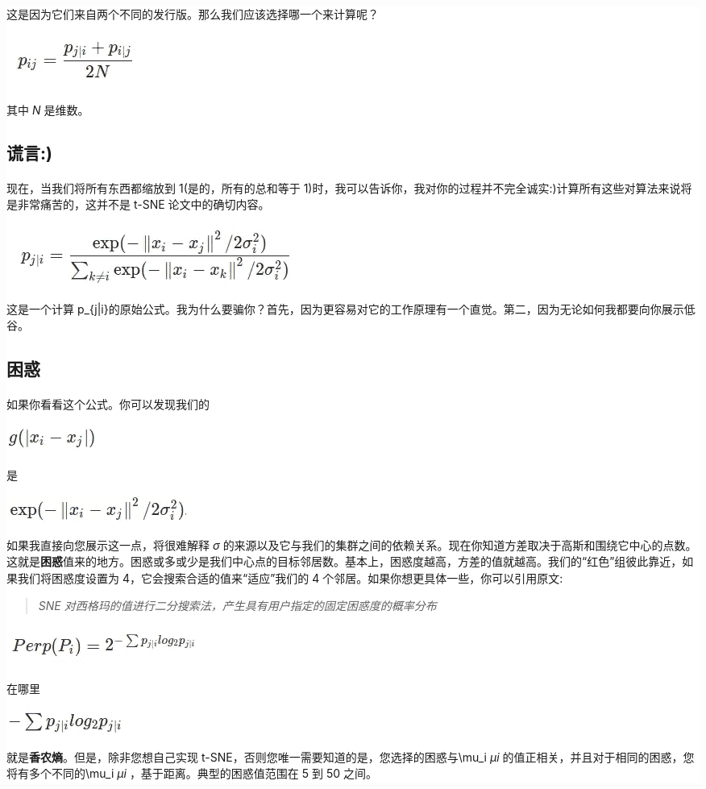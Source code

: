 
这是因为它们来自两个不同的发行版。那么我们应该选择哪一个来计算呢？

![](img/e5862743536facd5d907fe200c2d1fe5.png)

其中 *N* 是维数。

## 谎言:)

现在，当我们将所有东西都缩放到 1(是的，所有的总和等于 1)时，我可以告诉你，我对你的过程并不完全诚实:)计算所有这些对算法来说将是非常痛苦的，这并不是 t-SNE 论文中的确切内容。

![](img/d09cba5b7842ec11e8c251cf2e2318b8.png)

这是一个计算 p_{j|i}的原始公式。我为什么要骗你？首先，因为更容易对它的工作原理有一个直觉。第二，因为无论如何我都要向你展示低谷。

## 困惑

如果你看看这个公式。你可以发现我们的

![](img/831cad4d807e1b1a951ce155221991da.png)

是

![](img/46dd29d610cef1af5126b984f5dcf912.png)

如果我直接向您展示这一点，将很难解释 *σ* 的来源以及它与我们的集群之间的依赖关系。现在你知道方差取决于高斯和围绕它中心的点数。这就是**困惑**值来的地方。困惑或多或少是我们中心点的目标邻居数。基本上，困惑度越高，方差的值就越高。我们的“红色”组彼此靠近，如果我们将困惑度设置为 4，它会搜索合适的值来“适应”我们的 4 个邻居。如果你想更具体一些，你可以引用原文:

> *SNE 对西格玛的值进行二分搜索法，产生具有用户指定的固定困惑度的概率分布*

![](img/53956aadeec85b1f52ee7a39fce3a3cf.png)

在哪里

![](img/b179bc971b713691bc1c6c3c1eb254e4.png)

就是**香农熵**。但是，除非您想自己实现 t-SNE，否则您唯一需要知道的是，您选择的困惑与\mu_i *μi* 的值正相关，并且对于相同的困惑，您将有多个不同的\mu_i *μi* ，基于距离。典型的困惑值范围在 5 到 50 之间。
